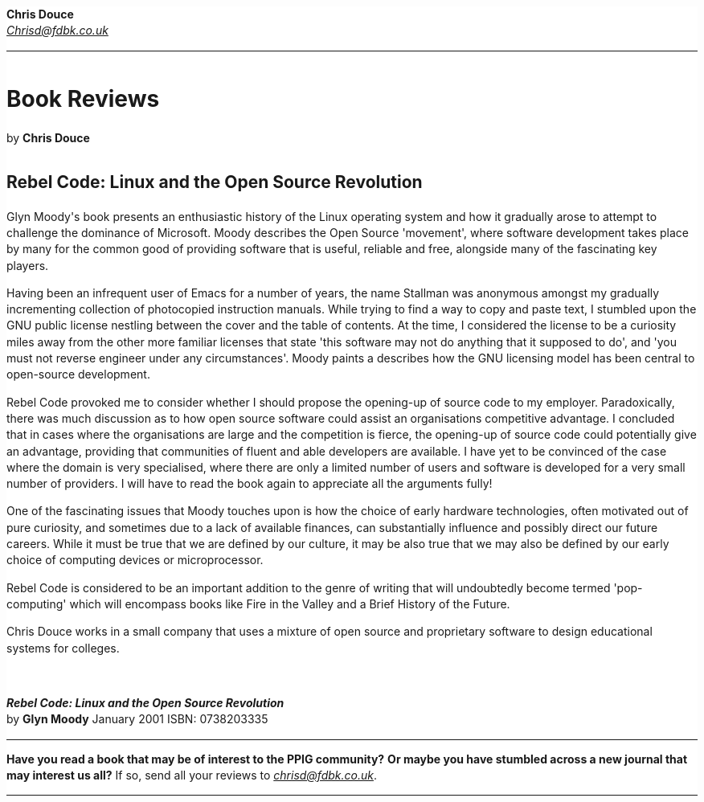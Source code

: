 **Chris Douce** \
*Chrisd@fdbk.co.uk*

---

# Book Reviews
by **Chris Douce**

## Rebel Code: Linux and the Open Source Revolution

Glyn Moody's book presents an enthusiastic history of the Linux operating system and how it gradually arose to attempt to challenge the dominance of Microsoft. Moody describes the Open Source 'movement', where software development takes place by many for the common good of providing software that is useful, reliable and free, alongside many of the fascinating key players.

Having been an infrequent user of Emacs for a number of years, the name Stallman was anonymous amongst my gradually incrementing collection of photocopied instruction manuals. While trying to find a way to copy and paste text, I stumbled upon the GNU public license nestling between the cover and the table of contents. At the time, I considered the license to be a curiosity miles away from the other more familiar licenses that state 'this software may not do anything that it supposed to do', and 'you must not reverse engineer under any circumstances'. Moody paints a describes how the GNU licensing model has been central to open-source development.

Rebel Code provoked me to consider whether I should propose the opening-up of source code to my employer. Paradoxically, there was much discussion as to how open source software could assist an organisations competitive advantage. I concluded that in cases where the organisations are large and the competition is fierce, the opening-up of source code could potentially give an advantage, providing that communities of fluent and able developers are available. I have yet to be convinced of the case where the domain is very specialised, where there are only a limited number of users and software is developed for a very small number of providers. I will have to read the book again to appreciate all the arguments fully!

One of the fascinating issues that Moody touches upon is how the choice of early hardware technologies, often motivated out of pure curiosity, and sometimes due to a lack of available finances, can substantially influence and possibly direct our future careers. While it must be true that we are defined by our culture, it may be also true that we may also be defined by our early choice of computing devices or microprocessor.

Rebel Code is considered to be an important addition to the genre of writing that will undoubtedly become termed 'pop-computing' which will encompass books like Fire in the Valley and a Brief History of the Future.

Chris Douce works in a small company that uses a mixture of open source and proprietary software to design educational systems for colleges.

<br>

***Rebel Code: Linux and the Open Source Revolution*** \
by **Glyn Moody**   January 2001   ISBN: 0738203335

---

**Have you read a book that may be of interest to the PPIG community?**
**Or maybe you have stumbled across a new journal that may interest us all?** If so, send all your reviews to *chrisd@fdbk.co.uk*.

---